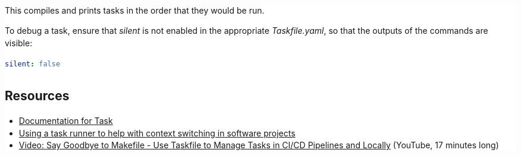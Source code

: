 This compiles and prints tasks in the order that they would be run.

To debug a task, ensure that _silent_ is not enabled in the appropriate _Taskfile.yaml_, so that the outputs of the commands are visible:

```yaml
silent: false
```

## Resources

- [Documentation for Task](https://taskfile.dev/)
- [Using a task runner to help with context switching in software projects](https://www.caro.fyi/articles/just/)
- [Video: Say Goodbye to Makefile - Use Taskfile to Manage Tasks in CI/CD Pipelines and Locally](https://www.youtube.com/watch?v=Z7EnwBaJzCk) (YouTube, 17 minutes long)
